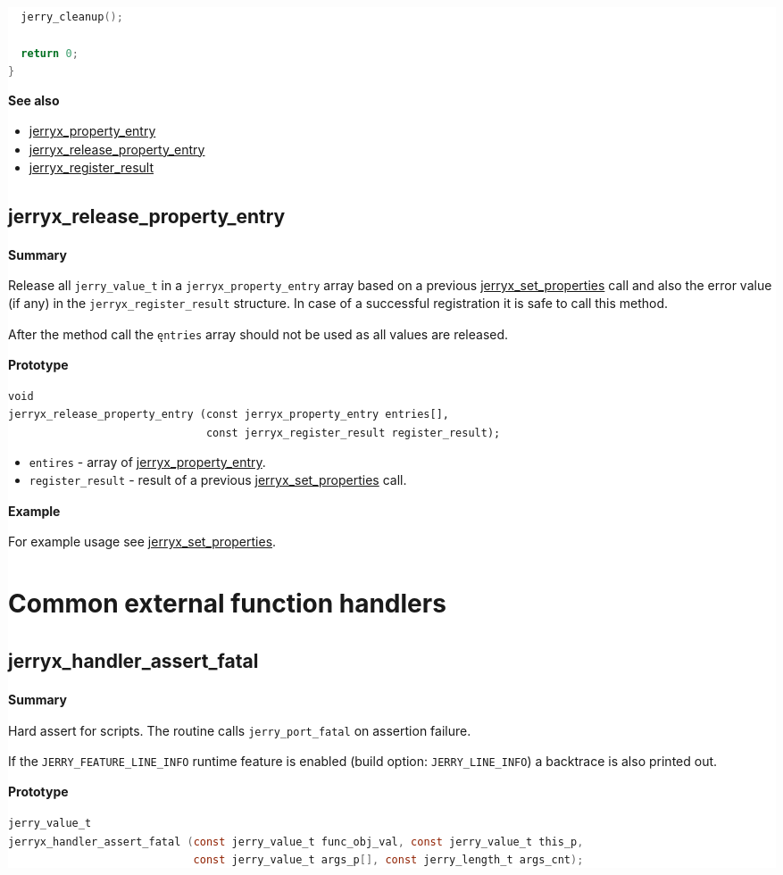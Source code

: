 ```c
  jerry_cleanup();

  return 0;
}
```


**See also**

- [jerryx_property_entry](#jerryx_property_entry)
- [jerryx_release_property_entry](#jerryx_release_property_entry)
- [jerryx_register_result](#jerryx_register_result)

## jerryx_release_property_entry

**Summary**

Release all `jerry_value_t` in a `jerryx_property_entry` array based on a previous [jerryx_set_properties](#jerryx_set_properties) call
and also the error value (if any) in the `jerryx_register_result` structure.
In case of a successful registration it is safe to call this method.

After the method call the `ęntries` array should not be used as all values are released.

**Prototype**

```
void
jerryx_release_property_entry (const jerryx_property_entry entries[],
                               const jerryx_register_result register_result);
```

- `entires` - array of [jerryx_property_entry](#jerryx_property_entry).
- `register_result` - result of a previous [jerryx_set_properties](#jerryx_set_properties) call.

**Example**

For example usage see [jerryx_set_properties](#jerryx_set_properties).


#  Common external function handlers

## jerryx_handler_assert_fatal

**Summary**

Hard assert for scripts. The routine calls `jerry_port_fatal` on assertion failure.

If the `JERRY_FEATURE_LINE_INFO` runtime feature is enabled (build option: `JERRY_LINE_INFO`)
a backtrace is also printed out.

**Prototype**

```c
jerry_value_t
jerryx_handler_assert_fatal (const jerry_value_t func_obj_val, const jerry_value_t this_p,
                             const jerry_value_t args_p[], const jerry_length_t args_cnt);
```
